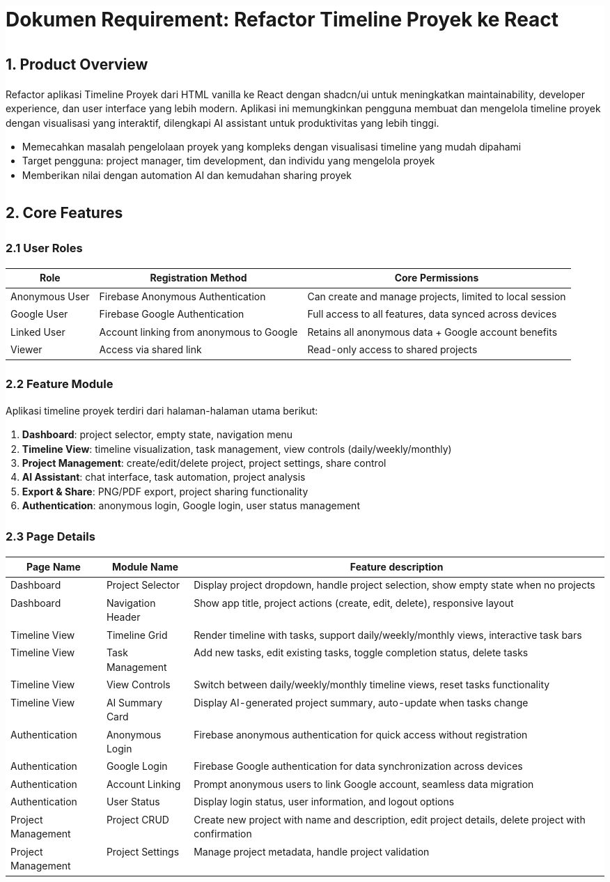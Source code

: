 # Dokumen Requirement: Refactor Timeline Proyek ke React

## 1. Product Overview

Refactor aplikasi Timeline Proyek dari HTML vanilla ke React dengan shadcn/ui untuk meningkatkan maintainability, developer experience, dan user interface yang lebih modern. Aplikasi ini memungkinkan pengguna membuat dan mengelola timeline proyek dengan visualisasi yang interaktif, dilengkapi AI assistant untuk produktivitas yang lebih tinggi.

- Memecahkan masalah pengelolaan proyek yang kompleks dengan visualisasi timeline yang mudah dipahami
- Target pengguna: project manager, tim development, dan individu yang mengelola proyek
- Memberikan nilai dengan automation AI dan kemudahan sharing proyek

## 2. Core Features

### 2.1 User Roles

| Role | Registration Method | Core Permissions |
|------|---------------------|------------------|
| Anonymous User | Firebase Anonymous Authentication | Can create and manage projects, limited to local session |
| Google User | Firebase Google Authentication | Full access to all features, data synced across devices |
| Linked User | Account linking from anonymous to Google | Retains all anonymous data + Google account benefits |
| Viewer | Access via shared link | Read-only access to shared projects |

### 2.2 Feature Module

Aplikasi timeline proyek terdiri dari halaman-halaman utama berikut:

1. **Dashboard**: project selector, empty state, navigation menu
2. **Timeline View**: timeline visualization, task management, view controls (daily/weekly/monthly)
3. **Project Management**: create/edit/delete project, project settings, share control
4. **AI Assistant**: chat interface, task automation, project analysis
5. **Export & Share**: PNG/PDF export, project sharing functionality
6. **Authentication**: anonymous login, Google login, user status management

### 2.3 Page Details

| Page Name | Module Name | Feature description |
|-----------|-------------|---------------------|
| Dashboard | Project Selector | Display project dropdown, handle project selection, show empty state when no projects |
| Dashboard | Navigation Header | Show app title, project actions (create, edit, delete), responsive layout |
| Timeline View | Timeline Grid | Render timeline with tasks, support daily/weekly/monthly views, interactive task bars |
| Timeline View | Task Management | Add new tasks, edit existing tasks, toggle completion status, delete tasks |
| Timeline View | View Controls | Switch between daily/weekly/monthly timeline views, reset tasks functionality |
| Timeline View | AI Summary Card | Display AI-generated project summary, auto-update when tasks change |
| Authentication | Anonymous Login | Firebase anonymous authentication for quick access without registration |
| Authentication | Google Login | Firebase Google authentication for data synchronization across devices |
| Authentication | Account Linking | Prompt anonymous users to link Google account, seamless data migration |
| Authentication | User Status | Display login status, user information, and logout options |
| Project Management | Project CRUD | Create new project with name and description, edit project details, delete project with confirmation |
| Project Management | Project Settings | Manage project metadata, handle project validation |